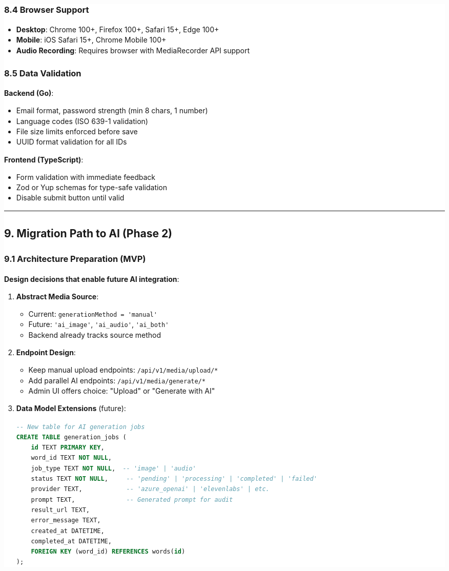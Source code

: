 ### 8.4 Browser Support
- **Desktop**: Chrome 100+, Firefox 100+, Safari 15+, Edge 100+
- **Mobile**: iOS Safari 15+, Chrome Mobile 100+
- **Audio Recording**: Requires browser with MediaRecorder API support

### 8.5 Data Validation
**Backend (Go)**:
- Email format, password strength (min 8 chars, 1 number)
- Language codes (ISO 639-1 validation)
- File size limits enforced before save
- UUID format validation for all IDs

**Frontend (TypeScript)**:
- Form validation with immediate feedback
- Zod or Yup schemas for type-safe validation
- Disable submit button until valid

---

## 9. Migration Path to AI (Phase 2)

### 9.1 Architecture Preparation (MVP)
**Design decisions that enable future AI integration**:

1. **Abstract Media Source**:
   - Current: `generationMethod = 'manual'`
   - Future: `'ai_image'`, `'ai_audio'`, `'ai_both'`
   - Backend already tracks source method

2. **Endpoint Design**:
   - Keep manual upload endpoints: `/api/v1/media/upload/*`
   - Add parallel AI endpoints: `/api/v1/media/generate/*`
   - Admin UI offers choice: "Upload" or "Generate with AI"

3. **Data Model Extensions** (future):
   ```sql
   -- New table for AI generation jobs
   CREATE TABLE generation_jobs (
       id TEXT PRIMARY KEY,
       word_id TEXT NOT NULL,
       job_type TEXT NOT NULL,  -- 'image' | 'audio'
       status TEXT NOT NULL,     -- 'pending' | 'processing' | 'completed' | 'failed'
       provider TEXT,            -- 'azure_openai' | 'elevenlabs' | etc.
       prompt TEXT,              -- Generated prompt for audit
       result_url TEXT,
       error_message TEXT,
       created_at DATETIME,
       completed_at DATETIME,
       FOREIGN KEY (word_id) REFERENCES words(id)
   );
   ```
